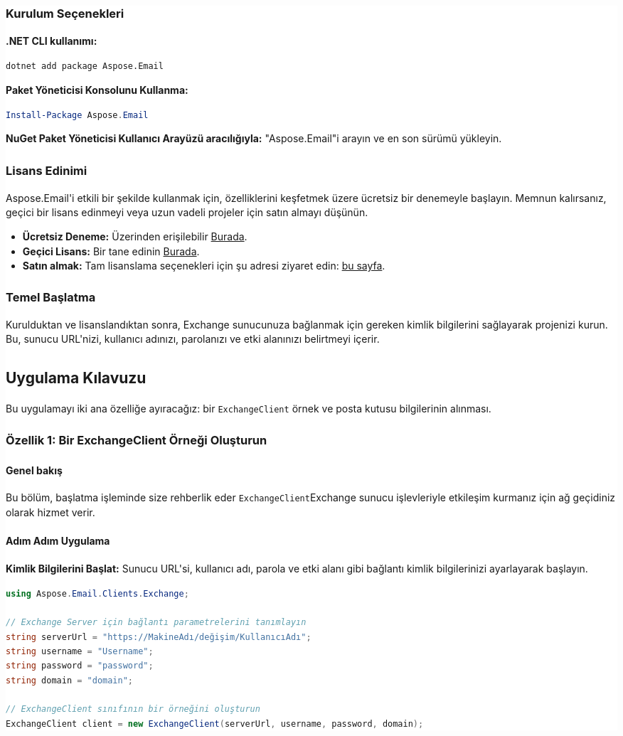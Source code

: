 ### Kurulum Seçenekleri

**.NET CLI kullanımı:**
```bash
dotnet add package Aspose.Email
```

**Paket Yöneticisi Konsolunu Kullanma:**
```powershell
Install-Package Aspose.Email
```

**NuGet Paket Yöneticisi Kullanıcı Arayüzü aracılığıyla:**
"Aspose.Email"i arayın ve en son sürümü yükleyin.

### Lisans Edinimi

Aspose.Email'i etkili bir şekilde kullanmak için, özelliklerini keşfetmek üzere ücretsiz bir denemeyle başlayın. Memnun kalırsanız, geçici bir lisans edinmeyi veya uzun vadeli projeler için satın almayı düşünün.

- **Ücretsiz Deneme:** Üzerinden erişilebilir [Burada](https://releases.aspose.com/email/net/).
- **Geçici Lisans:** Bir tane edinin [Burada](https://purchase.aspose.com/temporary-license/).
- **Satın almak:** Tam lisanslama seçenekleri için şu adresi ziyaret edin: [bu sayfa](https://purchase.aspose.com/buy).

### Temel Başlatma

Kurulduktan ve lisanslandıktan sonra, Exchange sunucunuza bağlanmak için gereken kimlik bilgilerini sağlayarak projenizi kurun. Bu, sunucu URL'nizi, kullanıcı adınızı, parolanızı ve etki alanınızı belirtmeyi içerir.

## Uygulama Kılavuzu

Bu uygulamayı iki ana özelliğe ayıracağız: bir `ExchangeClient` örnek ve posta kutusu bilgilerinin alınması.

### Özellik 1: Bir ExchangeClient Örneği Oluşturun

#### Genel bakış
Bu bölüm, başlatma işleminde size rehberlik eder `ExchangeClient`Exchange sunucu işlevleriyle etkileşim kurmanız için ağ geçidiniz olarak hizmet verir.

#### Adım Adım Uygulama

**Kimlik Bilgilerini Başlat:**
Sunucu URL'si, kullanıcı adı, parola ve etki alanı gibi bağlantı kimlik bilgilerinizi ayarlayarak başlayın.

```csharp
using Aspose.Email.Clients.Exchange;

// Exchange Server için bağlantı parametrelerini tanımlayın
string serverUrl = "https://MakineAdı/değişim/KullanıcıAdı";
string username = "Username";
string password = "password";
string domain = "domain";

// ExchangeClient sınıfının bir örneğini oluşturun
ExchangeClient client = new ExchangeClient(serverUrl, username, password, domain);
```
